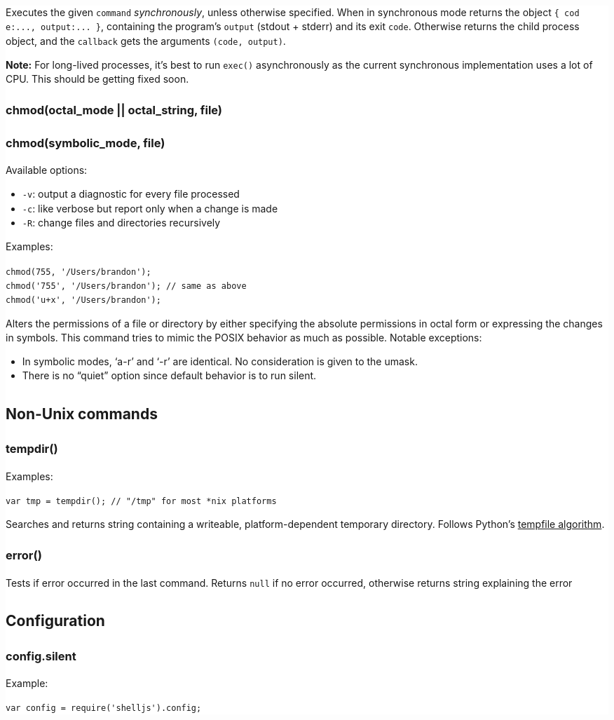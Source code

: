 Executes the given `command` *synchronously*, unless otherwise specified. When in synchronous mode returns the object `{ code:..., output:... }`, containing the program’s `output` (stdout + stderr) and its exit `code`. Otherwise returns the child process object, and the `callback` gets the arguments `(code, output)`.

**Note:** For long-lived processes, it’s best to run `exec()` asynchronously as the current synchronous implementation uses a lot of CPU. This should be getting fixed soon.

### chmod(octal\_mode || octal\_string, file)

### chmod(symbolic\_mode, file)

Available options:

-   `-v`: output a diagnostic for every file processed
-   `-c`: like verbose but report only when a change is made
-   `-R`: change files and directories recursively

Examples:

    chmod(755, '/Users/brandon');
    chmod('755', '/Users/brandon'); // same as above
    chmod('u+x', '/Users/brandon');

Alters the permissions of a file or directory by either specifying the absolute permissions in octal form or expressing the changes in symbols. This command tries to mimic the POSIX behavior as much as possible. Notable exceptions:

-   In symbolic modes, ‘a-r’ and ‘-r’ are identical. No consideration is given to the umask.
-   There is no “quiet” option since default behavior is to run silent.

Non-Unix commands
-----------------

### tempdir()

Examples:

    var tmp = tempdir(); // "/tmp" for most *nix platforms

Searches and returns string containing a writeable, platform-dependent temporary directory. Follows Python’s [tempfile algorithm](http://docs.python.org/library/tempfile.html#tempfile.tempdir).

### error()

Tests if error occurred in the last command. Returns `null` if no error occurred, otherwise returns string explaining the error

Configuration
-------------

### config.silent

Example:

    var config = require('shelljs').config;
